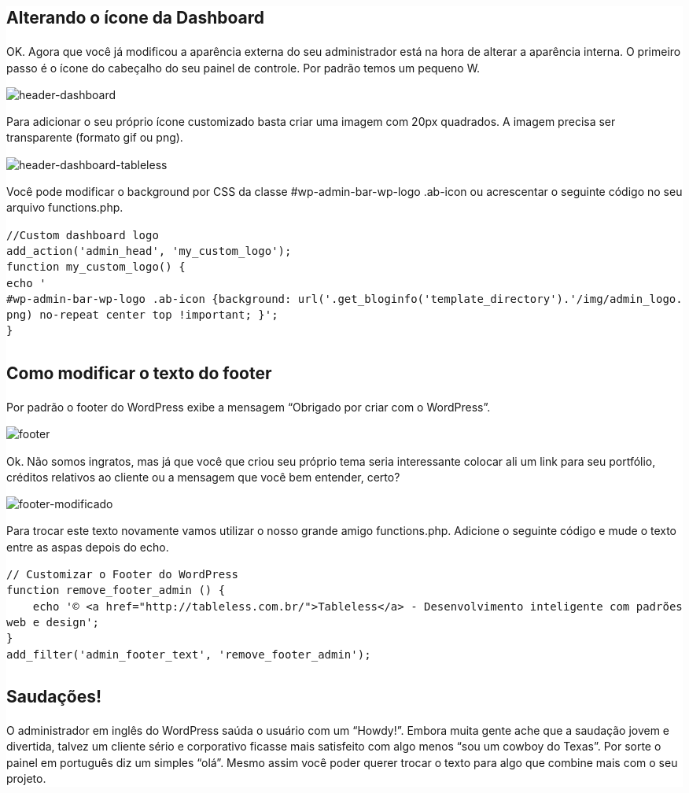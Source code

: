 ## Alterando o ícone da Dashboard

OK. Agora que você já modificou a aparência externa do seu administrador está na hora de alterar a aparência interna. O primeiro passo é o ícone do cabeçalho do seu painel de controle. Por padrão temos um pequeno W.

<img class="alignnone size-full wp-image-37922" alt="header-dashboard" src="https://raw.githubusercontent.com/diegoeis/tableless-static-images/master/2013/06/header-dashboard.jpg" width="660" height="26" srcset="uploads/2013/06/header-dashboard.jpg 660w, uploads/2013/06/header-dashboard-329x12.jpg 329w, uploads/2013/06/header-dashboard-588x23.jpg 588w" sizes="(max-width: 660px) 100vw, 660px" />

Para adicionar o seu próprio ícone customizado basta criar uma imagem com 20px quadrados. A imagem precisa ser transparente (formato gif ou png).

<img class="alignnone size-full wp-image-37921" alt="header-dashboard-tableless" src="https://raw.githubusercontent.com/diegoeis/tableless-static-images/master/2013/06/header-dashboard-tableless.jpg" width="660" height="26" srcset="uploads/2013/06/header-dashboard-tableless.jpg 660w, uploads/2013/06/header-dashboard-tableless-329x12.jpg 329w, uploads/2013/06/header-dashboard-tableless-588x23.jpg 588w" sizes="(max-width: 660px) 100vw, 660px" />

Você pode modificar o background por CSS da classe #wp-admin-bar-wp-logo .ab-icon ou acrescentar o seguinte código no seu arquivo functions.php.

<pre class="lang-php">//Custom dashboard logo
add_action('admin_head', 'my_custom_logo');
function my_custom_logo() {
echo '
#wp-admin-bar-wp-logo .ab-icon {background: url('.get_bloginfo('template_directory').'/img/admin_logo.png) no-repeat center top !important; }';
}</pre>

## Como modificar o texto do footer

Por padrão o footer do WordPress exibe a mensagem &#8220;Obrigado por criar com o WordPress&#8221;.

<img class="alignnone size-full wp-image-37920" alt="footer" src="https://raw.githubusercontent.com/diegoeis/tableless-static-images/master/2013/06/footer.jpg" width="660" height="52" srcset="uploads/2013/06/footer.jpg 660w, uploads/2013/06/footer-329x25.jpg 329w, uploads/2013/06/footer-588x46.jpg 588w" sizes="(max-width: 660px) 100vw, 660px" />

Ok. Não somos ingratos, mas já que você que criou seu próprio tema seria interessante colocar ali um link para seu portfólio, créditos relativos ao cliente ou a mensagem que você bem entender, certo?

<img class="alignnone size-full wp-image-37919" alt="footer-modificado" src="https://raw.githubusercontent.com/diegoeis/tableless-static-images/master/2013/06/footer-modificado.jpg" width="660" height="52" srcset="uploads/2013/06/footer-modificado.jpg 660w, uploads/2013/06/footer-modificado-329x25.jpg 329w, uploads/2013/06/footer-modificado-588x46.jpg 588w" sizes="(max-width: 660px) 100vw, 660px" />

Para trocar este texto novamente vamos utilizar o nosso grande amigo functions.php. Adicione o seguinte código e mude o texto entre as aspas depois do echo.

<pre class="lang-php">// Customizar o Footer do WordPress
function remove_footer_admin () {
	echo '© &lt;a href="http://tableless.com.br/"&gt;Tableless&lt;/a&gt; - Desenvolvimento inteligente com padrões web e design';
}
add_filter('admin_footer_text', 'remove_footer_admin');</pre>

## Saudações!

O administrador em inglês do WordPress saúda o usuário com um &#8220;Howdy!&#8221;. Embora muita gente ache que a saudação jovem e divertida, talvez um cliente sério e corporativo ficasse mais satisfeito com algo menos &#8220;sou um cowboy do Texas&#8221;. Por sorte o painel em português diz um simples &#8220;olá&#8221;. Mesmo assim você poder querer trocar o texto para algo que combine mais com o seu projeto.
